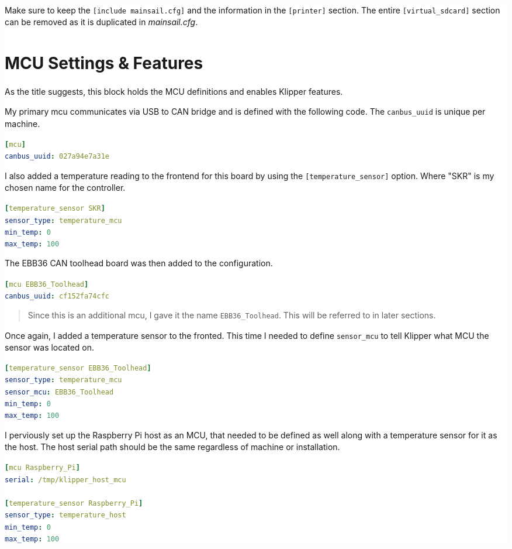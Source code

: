 Make sure to keep the `[include mainsail.cfg]` and the information in the `[printer]` section. The entire `[virtual_sdcard]` section can be removed as it is duplicated in *mainsail.cfg*. 

# MCU Settings & Features

As the title suggests, this block holds the MCU definitions and enables Klipper features.

My primary mcu communicates via USB to CAN bridge and is defined with the following code. The `canbus_uuid` is unique per machine.

```yaml
[mcu]
canbus_uuid: 027a94e7a31e
```

I also added a temperature reading to the frontend for this board by using the `[temperature_sensor]` option. Where "SKR" is my chosen name for the controller.

```yaml
[temperature_sensor SKR]
sensor_type: temperature_mcu
min_temp: 0
max_temp: 100
```

The EBB36 CAN toolhead board was then added to the configuration.

```yaml
[mcu EBB36_Toolhead]
canbus_uuid: cf152fa74cfc
```

> Since this is an additional mcu, I gave it the name `EBB36_Toolhead`. This will be referred to in later sections.

Once again, I added a temperature sensor to the fronted. This time I needed to define `sensor_mcu` to tell Klipper what MCU the sensor was located on.

```yaml
[temperature_sensor EBB36_Toolhead]
sensor_type: temperature_mcu
sensor_mcu: EBB36_Toolhead
min_temp: 0
max_temp: 100
```

I perviously set up the Raspberry Pi host as an MCU, that needed to be defined as well along with a temperature sensor for it as the host. The host serial path should be the same regardless of machine or installation.

```yaml
[mcu Raspberry_Pi]
serial: /tmp/klipper_host_mcu

[temperature_sensor Raspberry_Pi]
sensor_type: temperature_host
min_temp: 0
max_temp: 100
```
